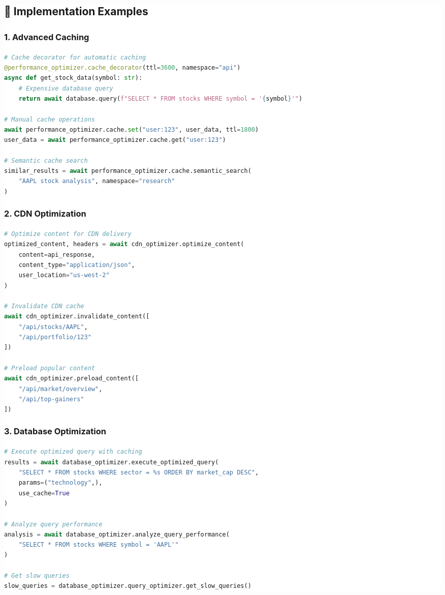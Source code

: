 
## 🚀 **Implementation Examples**

### **1. Advanced Caching**

```python
# Cache decorator for automatic caching
@performance_optimizer.cache_decorator(ttl=3600, namespace="api")
async def get_stock_data(symbol: str):
    # Expensive database query
    return await database.query(f"SELECT * FROM stocks WHERE symbol = '{symbol}'")

# Manual cache operations
await performance_optimizer.cache.set("user:123", user_data, ttl=1800)
user_data = await performance_optimizer.cache.get("user:123")

# Semantic cache search
similar_results = await performance_optimizer.cache.semantic_search(
    "AAPL stock analysis", namespace="research"
)
```

### **2. CDN Optimization**

```python
# Optimize content for CDN delivery
optimized_content, headers = await cdn_optimizer.optimize_content(
    content=api_response,
    content_type="application/json",
    user_location="us-west-2"
)

# Invalidate CDN cache
await cdn_optimizer.invalidate_content([
    "/api/stocks/AAPL",
    "/api/portfolio/123"
])

# Preload popular content
await cdn_optimizer.preload_content([
    "/api/market/overview",
    "/api/top-gainers"
])
```

### **3. Database Optimization**

```python
# Execute optimized query with caching
results = await database_optimizer.execute_optimized_query(
    "SELECT * FROM stocks WHERE sector = %s ORDER BY market_cap DESC",
    params=("technology",),
    use_cache=True
)

# Analyze query performance
analysis = await database_optimizer.analyze_query_performance(
    "SELECT * FROM stocks WHERE symbol = 'AAPL'"
)

# Get slow queries
slow_queries = database_optimizer.query_optimizer.get_slow_queries()
```
